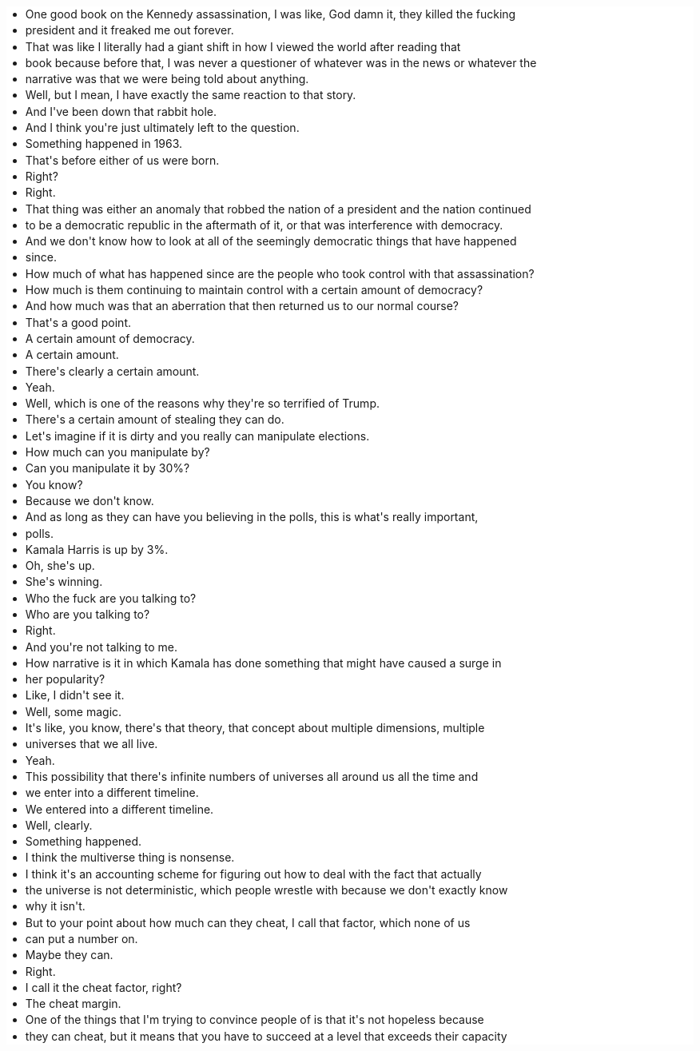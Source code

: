 *  One good book on the Kennedy assassination, I was like, God damn it, they killed the fucking
*  president and it freaked me out forever.
*  That was like I literally had a giant shift in how I viewed the world after reading that
*  book because before that, I was never a questioner of whatever was in the news or whatever the
*  narrative was that we were being told about anything.
*  Well, but I mean, I have exactly the same reaction to that story.
*  And I've been down that rabbit hole.
*  And I think you're just ultimately left to the question.
*  Something happened in 1963.
*  That's before either of us were born.
*  Right?
*  Right.
*  That thing was either an anomaly that robbed the nation of a president and the nation continued
*  to be a democratic republic in the aftermath of it, or that was interference with democracy.
*  And we don't know how to look at all of the seemingly democratic things that have happened
*  since.
*  How much of what has happened since are the people who took control with that assassination?
*  How much is them continuing to maintain control with a certain amount of democracy?
*  And how much was that an aberration that then returned us to our normal course?
*  That's a good point.
*  A certain amount of democracy.
*  A certain amount.
*  There's clearly a certain amount.
*  Yeah.
*  Well, which is one of the reasons why they're so terrified of Trump.
*  There's a certain amount of stealing they can do.
*  Let's imagine if it is dirty and you really can manipulate elections.
*  How much can you manipulate by?
*  Can you manipulate it by 30%?
*  You know?
*  Because we don't know.
*  And as long as they can have you believing in the polls, this is what's really important,
*  polls.
*  Kamala Harris is up by 3%.
*  Oh, she's up.
*  She's winning.
*  Who the fuck are you talking to?
*  Who are you talking to?
*  Right.
*  And you're not talking to me.
*  How narrative is it in which Kamala has done something that might have caused a surge in
*  her popularity?
*  Like, I didn't see it.
*  Well, some magic.
*  It's like, you know, there's that theory, that concept about multiple dimensions, multiple
*  universes that we all live.
*  Yeah.
*  This possibility that there's infinite numbers of universes all around us all the time and
*  we enter into a different timeline.
*  We entered into a different timeline.
*  Well, clearly.
*  Something happened.
*  I think the multiverse thing is nonsense.
*  I think it's an accounting scheme for figuring out how to deal with the fact that actually
*  the universe is not deterministic, which people wrestle with because we don't exactly know
*  why it isn't.
*  But to your point about how much can they cheat, I call that factor, which none of us
*  can put a number on.
*  Maybe they can.
*  Right.
*  I call it the cheat factor, right?
*  The cheat margin.
*  One of the things that I'm trying to convince people of is that it's not hopeless because
*  they can cheat, but it means that you have to succeed at a level that exceeds their capacity